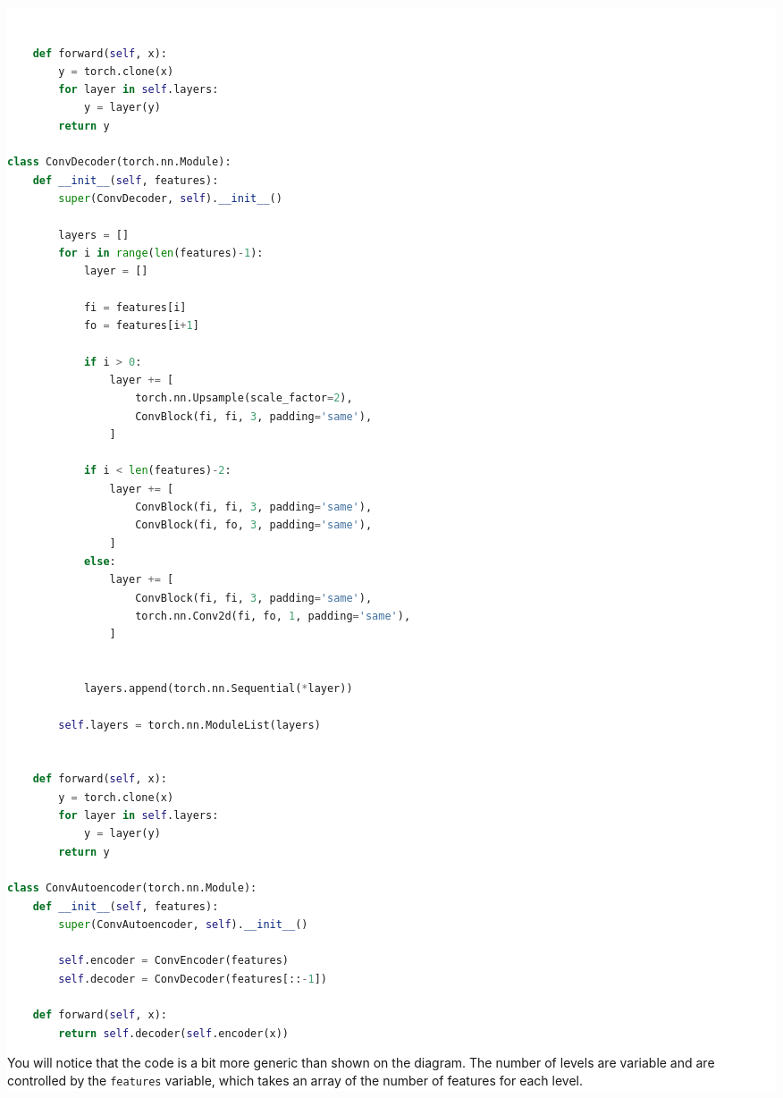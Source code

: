 ```Python


    def forward(self, x):
        y = torch.clone(x)
        for layer in self.layers:
            y = layer(y)
        return y

class ConvDecoder(torch.nn.Module):
    def __init__(self, features):
        super(ConvDecoder, self).__init__()

        layers = []
        for i in range(len(features)-1):
            layer = []

            fi = features[i]
            fo = features[i+1]

            if i > 0:
                layer += [
                    torch.nn.Upsample(scale_factor=2),
                    ConvBlock(fi, fi, 3, padding='same'),
                ]

            if i < len(features)-2:
                layer += [
                    ConvBlock(fi, fi, 3, padding='same'),
                    ConvBlock(fi, fo, 3, padding='same'),
                ]
            else:
                layer += [
                    ConvBlock(fi, fi, 3, padding='same'),
                    torch.nn.Conv2d(fi, fo, 1, padding='same'),
                ]


            layers.append(torch.nn.Sequential(*layer))

        self.layers = torch.nn.ModuleList(layers)


    def forward(self, x):
        y = torch.clone(x)
        for layer in self.layers:
            y = layer(y)
        return y

class ConvAutoencoder(torch.nn.Module):
    def __init__(self, features):
        super(ConvAutoencoder, self).__init__()

        self.encoder = ConvEncoder(features)
        self.decoder = ConvDecoder(features[::-1])

    def forward(self, x):
        return self.decoder(self.encoder(x))
```
You will notice that the code is a bit more generic than shown on the diagram. The number of levels are variable and are controlled by the `features` variable, which takes an array of the number of features for each level.


[^1]: [D. P. Kingma, J. L. Ba -- Adam: A method for stochastic optimization](https://arxiv.org/abs/1412.6980)
[^2]: [D. P. Kingma, M. Welling, Auto-Encoding Variational Bayes](https://arxiv.org/abs/1312.6114)
[^3]: [D. M. Blei, A. Kucukelbir, J. D. McAuliffe, Variational Inference: A Review for Statisticians](https://arxiv.org/abs/1601.00670)